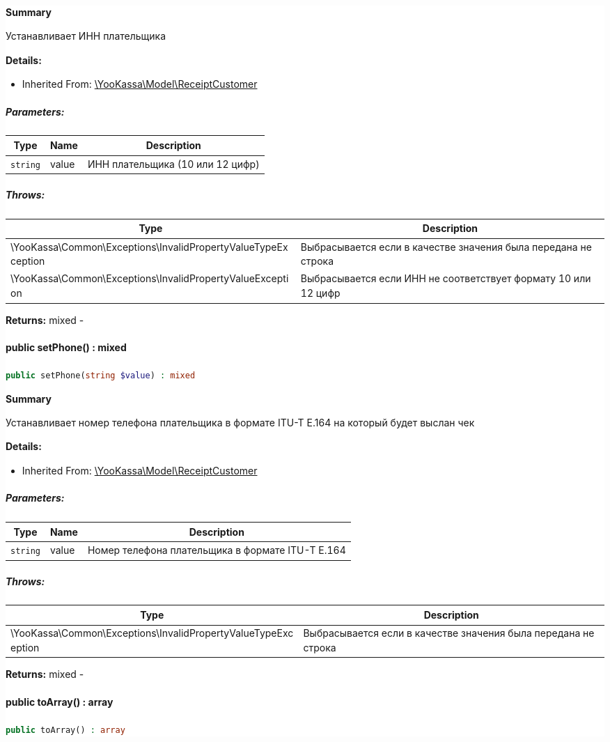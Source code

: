 **Summary**

Устанавливает ИНН плательщика

**Details:**
* Inherited From: [\YooKassa\Model\ReceiptCustomer](../classes/YooKassa-Model-ReceiptCustomer.md)

##### Parameters:
| Type | Name | Description |
| ---- | ---- | ----------- |
| <code lang="php">string</code> | value  | ИНН плательщика (10 или 12 цифр) |

##### Throws:
| Type | Description |
| ---- | ----------- |
| \YooKassa\Common\Exceptions\InvalidPropertyValueTypeException | Выбрасывается если в качестве значения была передана не строка |
| \YooKassa\Common\Exceptions\InvalidPropertyValueException | Выбрасывается если ИНН не соответствует формату 10 или 12 цифр |

**Returns:** mixed - 


<a name="method_setPhone" class="anchor"></a>
#### public setPhone() : mixed

```php
public setPhone(string $value) : mixed
```

**Summary**

Устанавливает номер телефона плательщика в формате ITU-T E.164 на который будет выслан чек

**Details:**
* Inherited From: [\YooKassa\Model\ReceiptCustomer](../classes/YooKassa-Model-ReceiptCustomer.md)

##### Parameters:
| Type | Name | Description |
| ---- | ---- | ----------- |
| <code lang="php">string</code> | value  | Номер телефона плательщика в формате ITU-T E.164 |

##### Throws:
| Type | Description |
| ---- | ----------- |
| \YooKassa\Common\Exceptions\InvalidPropertyValueTypeException | Выбрасывается если в качестве значения была передана не строка |

**Returns:** mixed - 


<a name="method_toArray" class="anchor"></a>
#### public toArray() : array

```php
public toArray() : array
```
